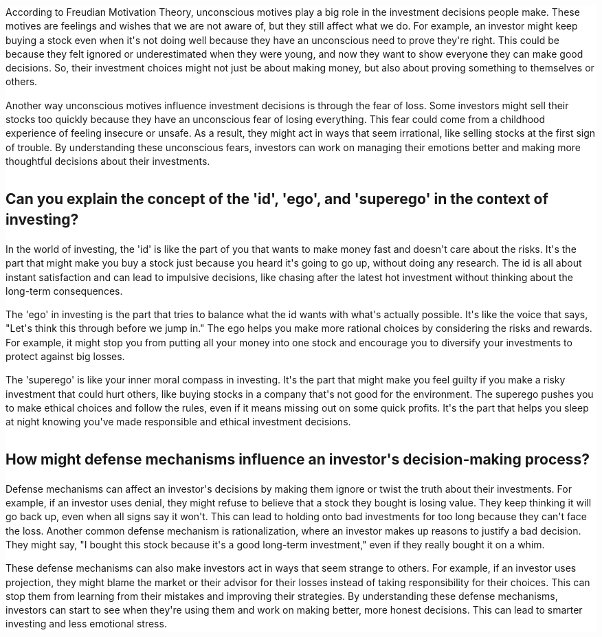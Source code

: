 According to Freudian Motivation Theory, unconscious motives play a big role in the investment decisions people make. These motives are feelings and wishes that we are not aware of, but they still affect what we do. For example, an investor might keep buying a stock even when it's not doing well because they have an unconscious need to prove they're right. This could be because they felt ignored or underestimated when they were young, and now they want to show everyone they can make good decisions. So, their investment choices might not just be about making money, but also about proving something to themselves or others.

Another way unconscious motives influence investment decisions is through the fear of loss. Some investors might sell their stocks too quickly because they have an unconscious fear of losing everything. This fear could come from a childhood experience of feeling insecure or unsafe. As a result, they might act in ways that seem irrational, like selling stocks at the first sign of trouble. By understanding these unconscious fears, investors can work on managing their emotions better and making more thoughtful decisions about their investments.

## Can you explain the concept of the 'id', 'ego', and 'superego' in the context of investing?

In the world of investing, the 'id' is like the part of you that wants to make money fast and doesn't care about the risks. It's the part that might make you buy a stock just because you heard it's going to go up, without doing any research. The id is all about instant satisfaction and can lead to impulsive decisions, like chasing after the latest hot investment without thinking about the long-term consequences.

The 'ego' in investing is the part that tries to balance what the id wants with what's actually possible. It's like the voice that says, "Let's think this through before we jump in." The ego helps you make more rational choices by considering the risks and rewards. For example, it might stop you from putting all your money into one stock and encourage you to diversify your investments to protect against big losses.

The 'superego' is like your inner moral compass in investing. It's the part that might make you feel guilty if you make a risky investment that could hurt others, like buying stocks in a company that's not good for the environment. The superego pushes you to make ethical choices and follow the rules, even if it means missing out on some quick profits. It's the part that helps you sleep at night knowing you've made responsible and ethical investment decisions.

## How might defense mechanisms influence an investor's decision-making process?

Defense mechanisms can affect an investor's decisions by making them ignore or twist the truth about their investments. For example, if an investor uses denial, they might refuse to believe that a stock they bought is losing value. They keep thinking it will go back up, even when all signs say it won't. This can lead to holding onto bad investments for too long because they can't face the loss. Another common defense mechanism is rationalization, where an investor makes up reasons to justify a bad decision. They might say, "I bought this stock because it's a good long-term investment," even if they really bought it on a whim.

These defense mechanisms can also make investors act in ways that seem strange to others. For example, if an investor uses projection, they might blame the market or their advisor for their losses instead of taking responsibility for their choices. This can stop them from learning from their mistakes and improving their strategies. By understanding these defense mechanisms, investors can start to see when they're using them and work on making better, more honest decisions. This can lead to smarter investing and less emotional stress.
